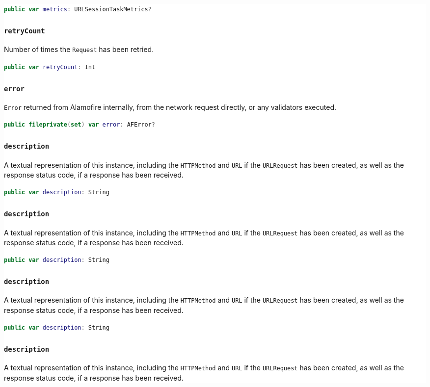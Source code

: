 ``` swift
public var metrics: URLSessionTaskMetrics? 
```

### `retryCount`

Number of times the `Request` has been retried.

``` swift
public var retryCount: Int 
```

### `error`

`Error` returned from Alamofire internally, from the network request directly, or any validators executed.

``` swift
public fileprivate(set) var error: AFError? 
```

### `description`

A textual representation of this instance, including the `HTTPMethod` and `URL` if the `URLRequest` has been
created, as well as the response status code, if a response has been received.

``` swift
public var description: String 
```

### `description`

A textual representation of this instance, including the `HTTPMethod` and `URL` if the `URLRequest` has been
created, as well as the response status code, if a response has been received.

``` swift
public var description: String 
```

### `description`

A textual representation of this instance, including the `HTTPMethod` and `URL` if the `URLRequest` has been
created, as well as the response status code, if a response has been received.

``` swift
public var description: String 
```

### `description`

A textual representation of this instance, including the `HTTPMethod` and `URL` if the `URLRequest` has been
created, as well as the response status code, if a response has been received.
